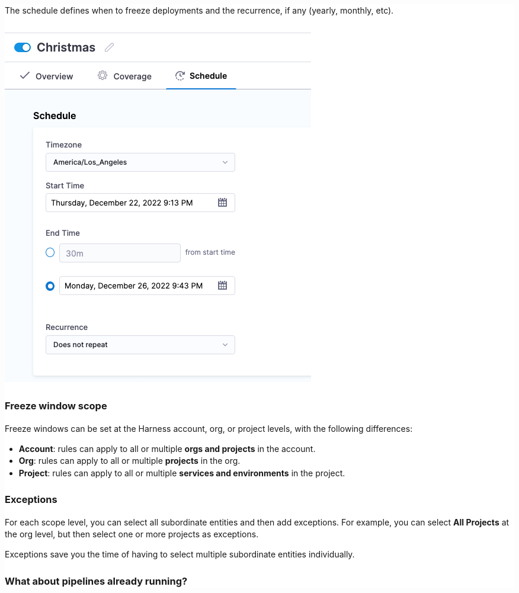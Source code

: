 The schedule defines when to freeze deployments and the recurrence, if any (yearly, monthly, etc).

![freeze schedule](static/deployment-freeze-schedule.png)


### Freeze window scope

Freeze windows can be set at the Harness account, org, or project levels, with the following differences:

- **Account**: rules can apply to all or multiple **orgs and projects** in the account.
- **Org**: rules can apply to all or multiple **projects** in the org.
- **Project**: rules can apply to all or multiple **services and environments** in the project.

### Exceptions

For each scope level, you can select all subordinate entities and then add exceptions. For example, you can select **All Projects** at the org level, but then select one or more projects as exceptions.

Exceptions save you the time of having to select multiple subordinate entities individually.

### What about pipelines already running?
